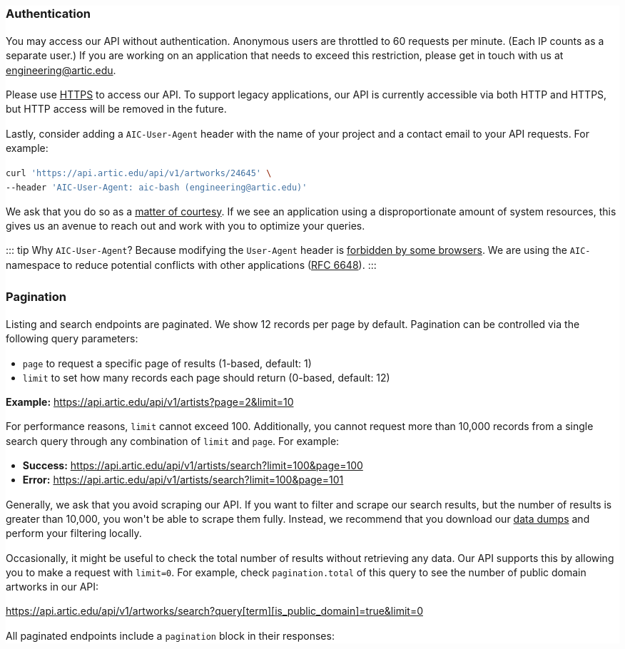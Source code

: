 ### Authentication

You may access our API without authentication. Anonymous users are throttled to 60 requests per minute. (Each IP counts as a separate user.) If you are working on an application that needs to exceed this restriction, please get in touch with us at engineering@artic.edu.

Please use [HTTPS](https://en.wikipedia.org/wiki/HTTPS) to access our API. To support legacy applications, our API is currently accessible via both HTTP and HTTPS, but HTTP access will be removed in the future.

Lastly, consider adding a `AIC-User-Agent` header with the name of your project and a contact email to your API requests. For example:

```bash
curl 'https://api.artic.edu/api/v1/artworks/24645' \
--header 'AIC-User-Agent: aic-bash (engineering@artic.edu)'
```

We ask that you do so as a [matter of courtesy](https://towardsdatascience.com/ethics-in-web-scraping-b96b18136f01). If we see an application using a disproportionate amount of system resources, this gives us an avenue to reach out and work with you to optimize your queries.

::: tip
Why `AIC-User-Agent`? Because modifying the `User-Agent` header is [forbidden by some browsers](https://stackoverflow.com/questions/42815087/sending-a-custom-user-agent-string-along-with-my-headers-fetch). We are using the `AIC-` namespace to reduce potential conflicts with other applications ([RFC 6648](https://datatracker.ietf.org/doc/html/rfc6648)).
:::


### Pagination

Listing and search endpoints are paginated. We show 12 records per page by default. Pagination can be controlled via the following query parameters:

  - `page` to request a specific page of results (1-based, default: 1)
  - `limit` to set how many records each page should return (0-based, default: 12)

**Example:** https://api.artic.edu/api/v1/artists?page=2&limit=10

For performance reasons, `limit` cannot exceed 100. Additionally, you cannot request more than 10,000 records from a single search query through any combination of `limit` and `page`. For example:

  - **Success:** https://api.artic.edu/api/v1/artists/search?limit=100&page=100
  - **Error:** https://api.artic.edu/api/v1/artists/search?limit=100&page=101

Generally, we ask that you avoid scraping our API. If you want to filter and scrape our search results, but the number of results is greater than 10,000, you won't be able to scrape them fully. Instead, we recommend that you download our [data dumps](#data-dumps) and perform your filtering locally.

Occasionally, it might be useful to check the total number of results without retrieving any data. Our API supports this by allowing you to make a request with `limit=0`. For example, check `pagination.total` of this query to see the number of public domain artworks in our API:

https://api.artic.edu/api/v1/artworks/search?query[term][is_public_domain]=true&limit=0

All paginated endpoints include a `pagination` block in their responses:

